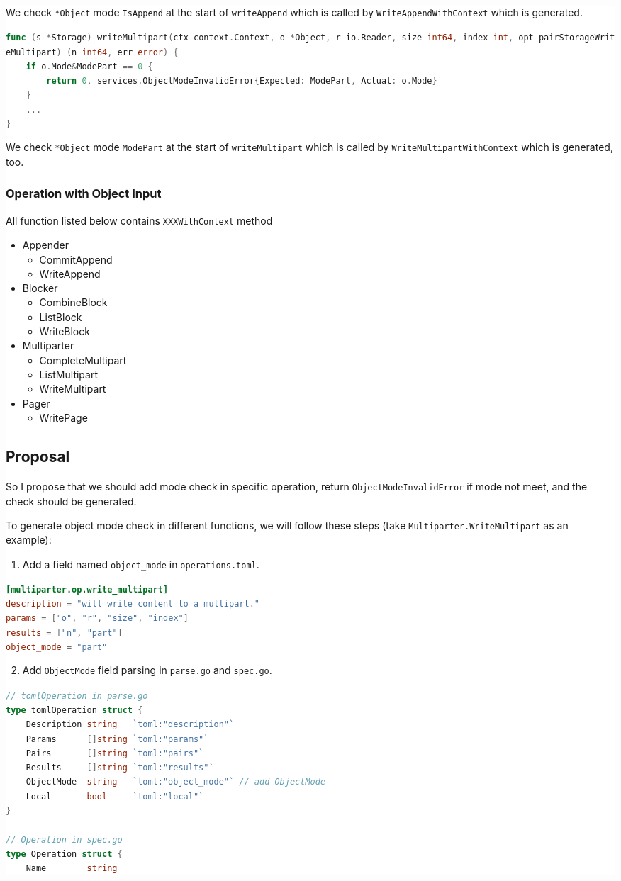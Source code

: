 We check `*Object` mode `IsAppend` at the start of `writeAppend` which is called by `WriteAppendWithContext` which is generated.

```go
func (s *Storage) writeMultipart(ctx context.Context, o *Object, r io.Reader, size int64, index int, opt pairStorageWriteMultipart) (n int64, err error) {
    if o.Mode&ModePart == 0 {
        return 0, services.ObjectModeInvalidError{Expected: ModePart, Actual: o.Mode}
    }
    ...
}	
```

We check `*Object` mode `ModePart` at the start of `writeMultipart` which is called by `WriteMultipartWithContext` which is generated, too.

### Operation with Object Input

All function listed below contains `XXXWithContext` method 

- Appender
  - CommitAppend
  - WriteAppend
- Blocker
  - CombineBlock
  - ListBlock
  - WriteBlock
- Multiparter
  - CompleteMultipart
  - ListMultipart
  - WriteMultipart
- Pager
  - WritePage

## Proposal

So I propose that we should add mode check in specific operation, return `ObjectModeInvalidError` if mode not meet, and the check should be generated.

To generate object mode check in different functions, we will follow these steps (take `Multiparter.WriteMultipart` as an example):

1. Add a field named `object_mode` in `operations.toml`.

```toml
[multiparter.op.write_multipart]
description = "will write content to a multipart."
params = ["o", "r", "size", "index"]
results = ["n", "part"]
object_mode = "part"
```

2. Add `ObjectMode` field parsing in `parse.go` and `spec.go`.

```go
// tomlOperation in parse.go
type tomlOperation struct {
    Description string   `toml:"description"`
    Params      []string `toml:"params"`
    Pairs       []string `toml:"pairs"`
    Results     []string `toml:"results"`
    ObjectMode  string   `toml:"object_mode"` // add ObjectMode
    Local       bool     `toml:"local"`
}

// Operation in spec.go
type Operation struct {
    Name        string
```

[AOS-25]: ./25-object-mode.md
[AOS-47]: ./47-additional-error-specification.md
[go-storage]: https://github.com/minhjh/go-storage